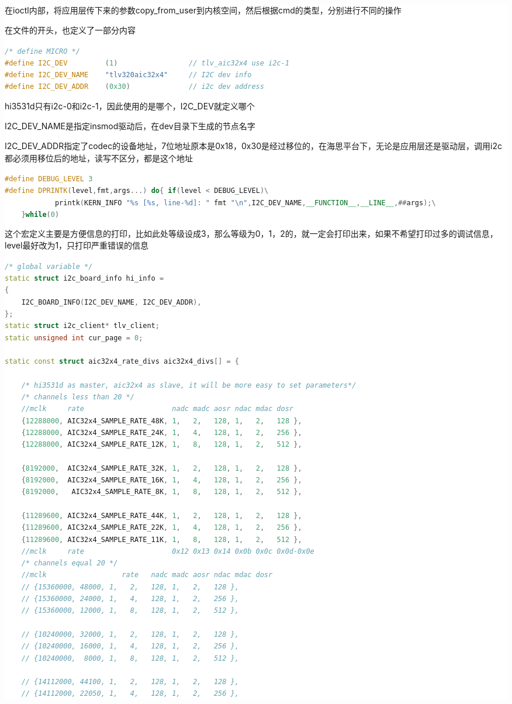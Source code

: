 在ioctl内部，将应用层传下来的参数copy_from_user到内核空间，然后根据cmd的类型，分别进行不同的操作



在文件的开头，也定义了一部分内容

```cpp
/* define MICRO */
#define I2C_DEV         (1)                 // tlv_aic32x4 use i2c-1
#define I2C_DEV_NAME    "tlv320aic32x4"     // I2C dev info
#define I2C_DEV_ADDR    (0x30)              // i2c dev address
```

hi3531d只有i2c-0和i2c-1，因此使用的是哪个，I2C_DEV就定义哪个

I2C_DEV_NAME是指定insmod驱动后，在dev目录下生成的节点名字

I2C_DEV_ADDR指定了codec的设备地址，7位地址原本是0x18，0x30是经过移位的，在海思平台下，无论是应用层还是驱动层，调用i2c都必须用移位后的地址，读写不区分，都是这个地址



```cpp
#define DEBUG_LEVEL 3
#define DPRINTK(level,fmt,args...) do{ if(level < DEBUG_LEVEL)\
            printk(KERN_INFO "%s [%s, line-%d]: " fmt "\n",I2C_DEV_NAME,__FUNCTION__,__LINE__,##args);\
    }while(0)
```

这个宏定义主要是方便信息的打印，比如此处等级设成3，那么等级为0，1，2的，就一定会打印出来，如果不希望打印过多的调试信息，level最好改为1，只打印严重错误的信息



```cpp
/* global variable */
static struct i2c_board_info hi_info =
{
    I2C_BOARD_INFO(I2C_DEV_NAME, I2C_DEV_ADDR),
};
static struct i2c_client* tlv_client;
static unsigned int cur_page = 0;

static const struct aic32x4_rate_divs aic32x4_divs[] = {

    /* hi3531d as master, aic32x4 as slave, it will be more easy to set parameters*/
    /* channels less than 20 */
    //mclk     rate                     nadc madc aosr ndac mdac dosr 
	{12288000, AIC32x4_SAMPLE_RATE_48K, 1,   2,   128, 1,   2,   128 },
	{12288000, AIC32x4_SAMPLE_RATE_24K, 1,   4,   128, 1,   2,   256 },
	{12288000, AIC32x4_SAMPLE_RATE_12K, 1,   8,   128, 1,   2,   512 },

    {8192000,  AIC32x4_SAMPLE_RATE_32K, 1,   2,   128, 1,   2,   128 },
	{8192000,  AIC32x4_SAMPLE_RATE_16K, 1,   4,   128, 1,   2,   256 },
	{8192000,   AIC32x4_SAMPLE_RATE_8K, 1,   8,   128, 1,   2,   512 },

    {11289600, AIC32x4_SAMPLE_RATE_44K, 1,   2,   128, 1,   2,   128 },
	{11289600, AIC32x4_SAMPLE_RATE_22K, 1,   4,   128, 1,   2,   256 },
	{11289600, AIC32x4_SAMPLE_RATE_11K, 1,   8,   128, 1,   2,   512 },
    //mclk     rate                     0x12 0x13 0x14 0x0b 0x0c 0x0d-0x0e 
    /* channels equal 20 */
    //mclk                  rate   nadc madc aosr ndac mdac dosr 
    // {15360000, 48000, 1,   2,   128, 1,   2,   128 },
	// {15360000, 24000, 1,   4,   128, 1,   2,   256 },
	// {15360000, 12000, 1,   8,   128, 1,   2,   512 },

    // {10240000, 32000, 1,   2,   128, 1,   2,   128 },
	// {10240000, 16000, 1,   4,   128, 1,   2,   256 },
	// {10240000,  8000, 1,   8,   128, 1,   2,   512 },

    // {14112000, 44100, 1,   2,   128, 1,   2,   128 },
	// {14112000, 22050, 1,   4,   128, 1,   2,   256 },
```
